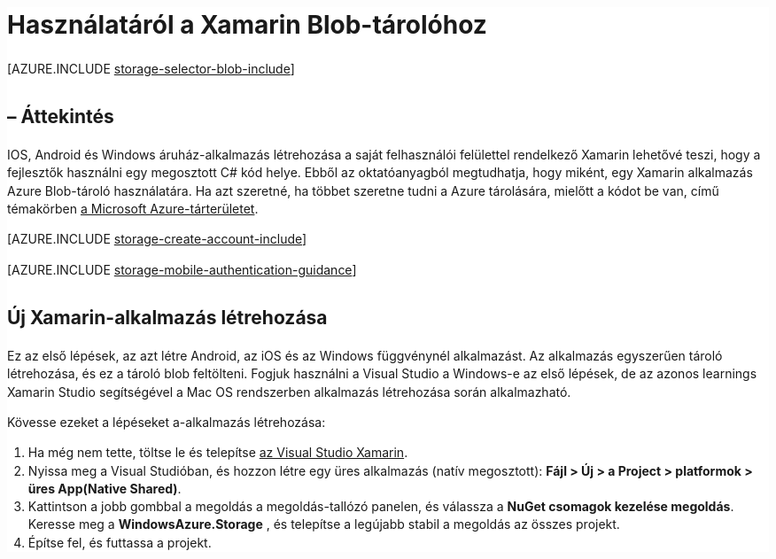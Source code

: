 <properties
    pageTitle="A Xamarin Blob-tárolóhoz használata |} Microsoft Azure"
    description="Az Azure tároló ügyfél tárat Xamarin lehetővé teszi, hogy a fejlesztők számára, hogy az eredeti kezelőfelülete iOS, Android és Windows áruház-alkalmazás létrehozása. Ebből az oktatóanyagból megtudhatja, hogy hogyan Xamarin hozhat létre új alkalmazást használó Azure Blob-tárolóhoz."
    services="storage"
    documentationCenter="xamarin"
    authors="micurd"
    manager="jahogg"
    editor="tysonn"/>

<tags
    ms.service="storage"
    ms.workload="storage"
    ms.tgt_pltfrm="na"
    ms.devlang="na"
    ms.topic="article"
    ms.date="10/08/2016"
    ms.author="micurd"/>

# <a name="how-to-use-blob-storage-from-xamarin"></a>Használatáról a Xamarin Blob-tárolóhoz

[AZURE.INCLUDE [storage-selector-blob-include](../../includes/storage-selector-blob-include.md)]

## <a name="overview"></a>– Áttekintés

IOS, Android és Windows áruház-alkalmazás létrehozása a saját felhasználói felülettel rendelkező Xamarin lehetővé teszi, hogy a fejlesztők használni egy megosztott C# kód helye. Ebből az oktatóanyagból megtudhatja, hogy miként, egy Xamarin alkalmazás Azure Blob-tároló használatára. Ha azt szeretné, ha többet szeretne tudni a Azure tárolására, mielőtt a kódot be van, című témakörben [a Microsoft Azure-tárterületet](storage-introduction.md).

[AZURE.INCLUDE [storage-create-account-include](../../includes/storage-create-account-include.md)]

[AZURE.INCLUDE [storage-mobile-authentication-guidance](../../includes/storage-mobile-authentication-guidance.md)]

## <a name="create-a-new-xamarin-application"></a>Új Xamarin-alkalmazás létrehozása

Ez az első lépések, az azt létre Android, az iOS és az Windows függvénynél alkalmazást. Az alkalmazás egyszerűen tároló létrehozása, és ez a tároló blob feltölteni. Fogjuk használni a Visual Studio a Windows-e az első lépések, de az azonos learnings Xamarin Studio segítségével a Mac OS rendszerben alkalmazás létrehozása során alkalmazható.

Kövesse ezeket a lépéseket a-alkalmazás létrehozása:

1. Ha még nem tette, töltse le és telepítse [az Visual Studio Xamarin](https://www.xamarin.com/download).
2. Nyissa meg a Visual Studióban, és hozzon létre egy üres alkalmazás (natív megosztott): **Fájl > Új > a Project > platformok > üres App(Native Shared)**.
3. Kattintson a jobb gombbal a megoldás a megoldás-tallózó panelen, és válassza a **NuGet csomagok kezelése megoldás**. Keresse meg a **WindowsAzure.Storage** , és telepítse a legújabb stabil a megoldás az összes projekt.
4. Építse fel, és futtassa a projekt.
